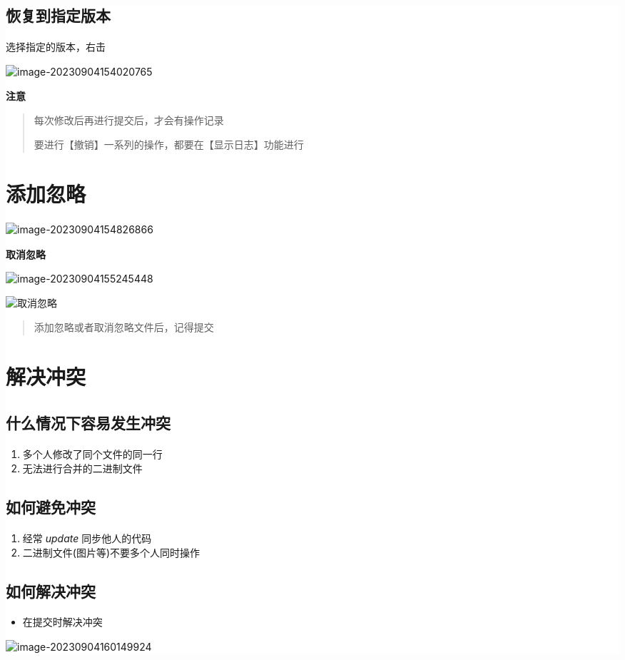 ## 恢复到指定版本

选择指定的版本，右击

![image-20230904154020765](https://gitee.com/luying61/note-pic/raw/master/picture/image-20230904154020765.png)



**注意**

> 每次修改后再进行提交后，才会有操作记录
>
> 要进行【撤销】一系列的操作，都要在【显示日志】功能进行



# 添加忽略

![image-20230904154826866](https://gitee.com/luying61/note-pic/raw/master/picture/image-20230904154826866.png)



**取消忽略**

![image-20230904155245448](https://gitee.com/luying61/note-pic/raw/master/picture/image-20230904155245448.png)

![取消忽略](https://gitee.com/luying61/note-pic/raw/master/picture/image-20230904155418570.png)



> 添加忽略或者取消忽略文件后，记得提交



# 解决冲突

## 什么情况下容易发生冲突

1. 多个人修改了同个文件的同一行
2. 无法进行合并的二进制文件



## 如何避免冲突

1. 经常 *update* 同步他人的代码
2. 二进制文件(图片等)不要多个人同时操作



## 如何解决冲突

- 在提交时解决冲突

![image-20230904160149924](https://gitee.com/luying61/note-pic/raw/master/picture/image-20230904160149924.png)
